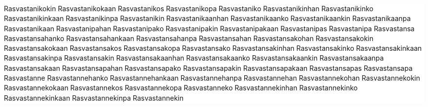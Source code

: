 Rasvastanikokin
Rasvastanikokaan
Rasvastanikos
Rasvastanikopa
Rasvastaniko
Rasvastanikinhan
Rasvastanikinko
Rasvastanikinkaan
Rasvastanikinpa
Rasvastanikin
Rasvastanikaanhan
Rasvastanikaanko
Rasvastanikaankin
Rasvastanikaanpa
Rasvastanikaan
Rasvastanipahan
Rasvastanipako
Rasvastanipakin
Rasvastanipakaan
Rasvastanipas
Rasvastanipa
Rasvastansa
Rasvastansahanko
Rasvastansahankaan
Rasvastansahanpa
Rasvastansahan
Rasvastansakohan
Rasvastansakokin
Rasvastansakokaan
Rasvastansakos
Rasvastansakopa
Rasvastansako
Rasvastansakinhan
Rasvastansakinko
Rasvastansakinkaan
Rasvastansakinpa
Rasvastansakin
Rasvastansakaanhan
Rasvastansakaanko
Rasvastansakaankin
Rasvastansakaanpa
Rasvastansakaan
Rasvastansapahan
Rasvastansapako
Rasvastansapakin
Rasvastansapakaan
Rasvastansapas
Rasvastansapa
Rasvastanne
Rasvastannehanko
Rasvastannehankaan
Rasvastannehanpa
Rasvastannehan
Rasvastannekohan
Rasvastannekokin
Rasvastannekokaan
Rasvastannekos
Rasvastannekopa
Rasvastanneko
Rasvastannekinhan
Rasvastannekinko
Rasvastannekinkaan
Rasvastannekinpa
Rasvastannekin